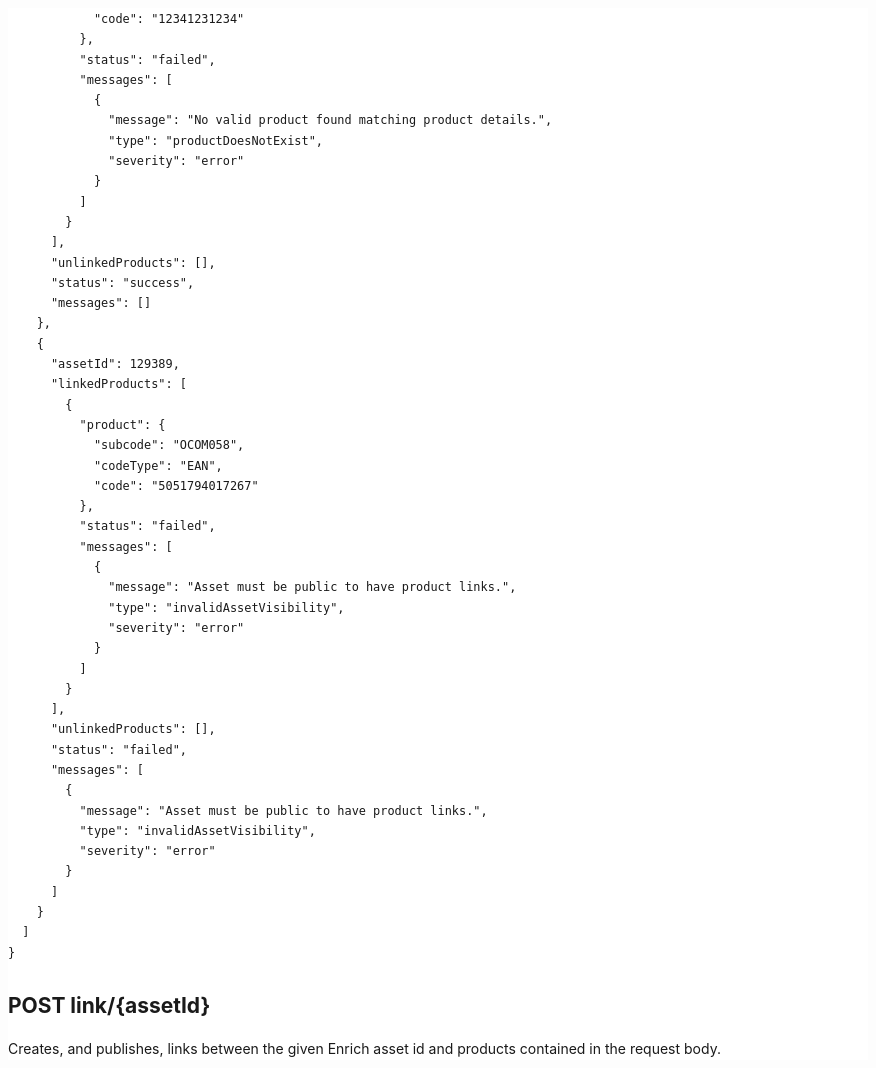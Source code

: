 ```
            "code": "12341231234"
          },
          "status": "failed",
          "messages": [
            {
              "message": "No valid product found matching product details.",
              "type": "productDoesNotExist",
              "severity": "error"
            }
          ]
        }
      ],
      "unlinkedProducts": [],
      "status": "success",
      "messages": []
    },
    {
      "assetId": 129389,
      "linkedProducts": [
        {
          "product": {
            "subcode": "OCOM058",
            "codeType": "EAN",
            "code": "5051794017267"
          },
          "status": "failed",
          "messages": [
            {
              "message": "Asset must be public to have product links.",
              "type": "invalidAssetVisibility",
              "severity": "error"
            }
          ]
        }
      ],
      "unlinkedProducts": [],
      "status": "failed",
      "messages": [
        {
          "message": "Asset must be public to have product links.",
          "type": "invalidAssetVisibility",
          "severity": "error"
        }
      ]
    }
  ]
}
```

## POST link/{assetId}
Creates, and publishes, links between the given Enrich asset id and products contained in the request body.
